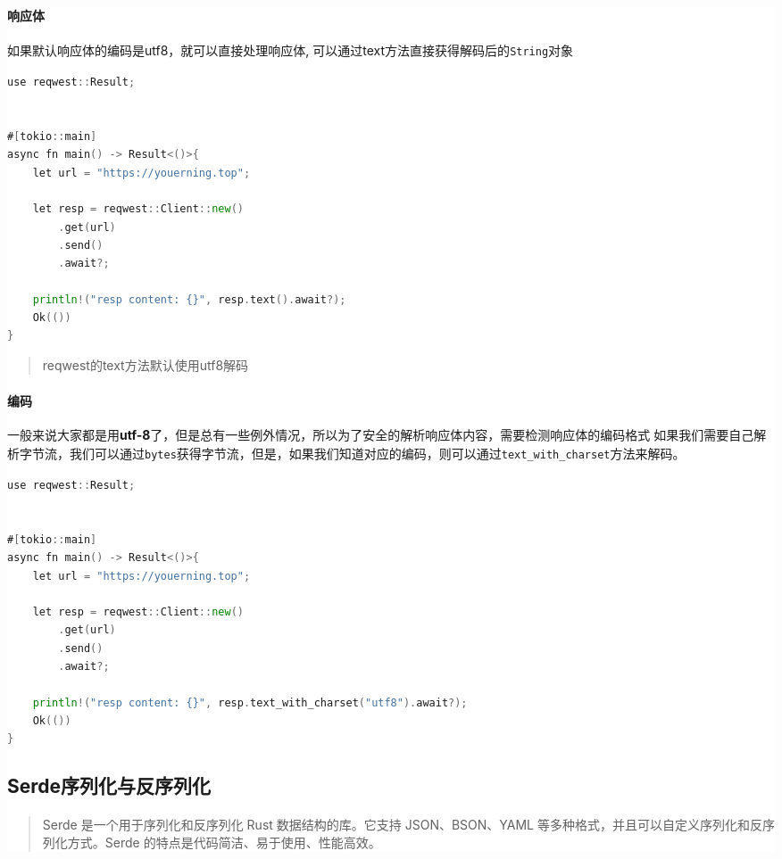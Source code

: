 ```rust
```

#### 响应体

如果默认响应体的编码是utf8，就可以直接处理响应体, 可以通过text方法直接获得解码后的`String`对象

```go
use reqwest::Result;


#[tokio::main]
async fn main() -> Result<()>{
    let url = "https://youerning.top";

    let resp = reqwest::Client::new()
        .get(url)
        .send()
        .await?;

    println!("resp content: {}", resp.text().await?);
    Ok(())
}
```

> reqwest的text方法默认使用utf8解码

#### 编码

一般来说大家都是用**utf-8**了，但是总有一些例外情况，所以为了安全的解析响应体内容，需要检测响应体的编码格式 如果我们需要自己解析字节流，我们可以通过`bytes`获得字节流，但是，如果我们知道对应的编码，则可以通过`text_with_charset`方法来解码。

```go
use reqwest::Result;


#[tokio::main]
async fn main() -> Result<()>{
    let url = "https://youerning.top";

    let resp = reqwest::Client::new()
        .get(url)
        .send()
        .await?;

    println!("resp content: {}", resp.text_with_charset("utf8").await?);
    Ok(())
}
```



## Serde序列化与反序列化

> Serde 是一个用于序列化和反序列化 Rust 数据结构的库。它支持 JSON、BSON、YAML 等多种格式，并且可以自定义序列化和反序列化方式。Serde 的特点是代码简洁、易于使用、性能高效。
